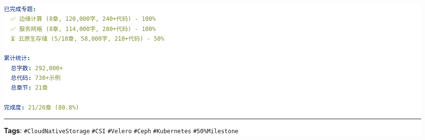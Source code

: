 ```yaml
已完成专题:
  ✅ 边缘计算 (8章, 120,000字, 240+代码) - 100%
  ✅ 服务网格 (8章, 114,000字, 280+代码) - 100%
  ⏳ 云原生存储 (5/10章, 58,000字, 210+代码) - 50%

累计统计:
  总字数: 292,000+
  总代码: 730+示例
  总章节: 21章

完成度: 21/26章 (80.8%)
```

---

**Tags**: `#CloudNativeStorage` `#CSI` `#Velero` `#Ceph` `#Kubernetes` `#50%Milestone`
